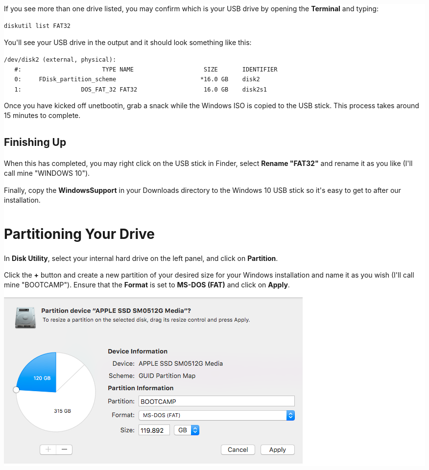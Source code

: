 If you see more than one drive listed, you may confirm which is your USB drive
by opening the **Terminal** and typing:

```bash
diskutil list FAT32
```

You'll see your USB drive in the output and it should look something like this:

```
/dev/disk2 (external, physical):
   #:                       TYPE NAME                    SIZE       IDENTIFIER
   0:     FDisk_partition_scheme                        *16.0 GB    disk2
   1:                 DOS_FAT_32 FAT32                   16.0 GB    disk2s1
```

Once you have kicked off unetbootin, grab a snack while the Windows ISO is
copied to the USB stick. This process takes around 15 minutes to complete.

## Finishing Up

When this has completed, you may right click on the USB stick in Finder,
select **Rename "FAT32"** and rename it as you like (I'll call mine
"WINDOWS 10").

Finally, copy the **WindowsSupport** in your Downloads directory to
the Windows 10 USB stick so it's easy to get to after our installation.

# Partitioning Your Drive

In **Disk Utility**, select your internal hard drive on the left panel, and
click on **Partition**.

Click the **+** button and create a new partition of your desired size for your
Windows installation and name it as you wish (I'll call mine "BOOTCAMP").  Ensure that the **Format** is set to **MS-DOS (FAT)** and click on **Apply**.

![](/img/installing-windows-10-on-a-mac-without-bootcamp/disk-utility-partition-disk.png)
